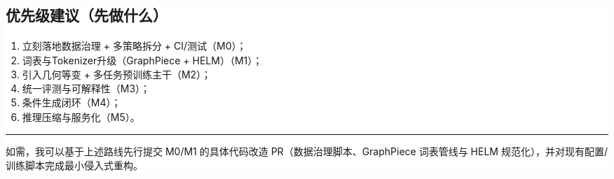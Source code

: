 ## 优先级建议（先做什么）

1) 立刻落地数据治理 + 多策略拆分 + CI/测试（M0）；
2) 词表与Tokenizer升级（GraphPiece + HELM）（M1）；
3) 引入几何等变 + 多任务预训练主干（M2）；
4) 统一评测与可解释性（M3）；
5) 条件生成闭环（M4）；
6) 推理压缩与服务化（M5）。

---

如需，我可以基于上述路线先行提交 M0/M1 的具体代码改造 PR（数据治理脚本、GraphPiece 词表管线与 HELM 规范化），并对现有配置/训练脚本完成最小侵入式重构。